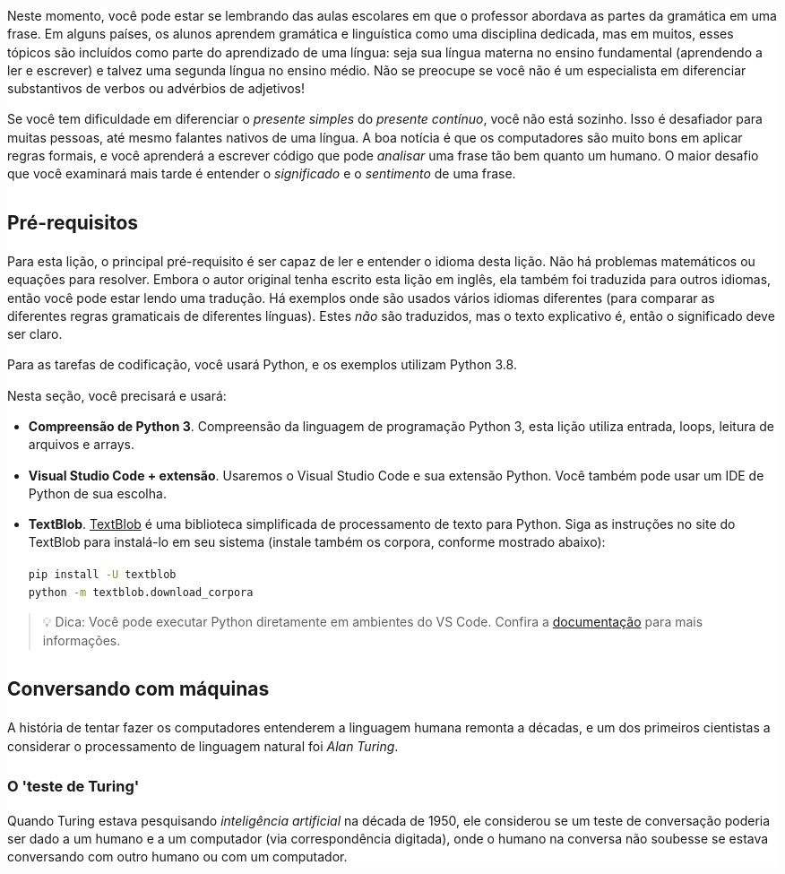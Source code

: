 Neste momento, você pode estar se lembrando das aulas escolares em que o professor abordava as partes da gramática em uma frase. Em alguns países, os alunos aprendem gramática e linguística como uma disciplina dedicada, mas em muitos, esses tópicos são incluídos como parte do aprendizado de uma língua: seja sua língua materna no ensino fundamental (aprendendo a ler e escrever) e talvez uma segunda língua no ensino médio. Não se preocupe se você não é um especialista em diferenciar substantivos de verbos ou advérbios de adjetivos!

Se você tem dificuldade em diferenciar o *presente simples* do *presente contínuo*, você não está sozinho. Isso é desafiador para muitas pessoas, até mesmo falantes nativos de uma língua. A boa notícia é que os computadores são muito bons em aplicar regras formais, e você aprenderá a escrever código que pode *analisar* uma frase tão bem quanto um humano. O maior desafio que você examinará mais tarde é entender o *significado* e o *sentimento* de uma frase.

## Pré-requisitos

Para esta lição, o principal pré-requisito é ser capaz de ler e entender o idioma desta lição. Não há problemas matemáticos ou equações para resolver. Embora o autor original tenha escrito esta lição em inglês, ela também foi traduzida para outros idiomas, então você pode estar lendo uma tradução. Há exemplos onde são usados vários idiomas diferentes (para comparar as diferentes regras gramaticais de diferentes línguas). Estes *não* são traduzidos, mas o texto explicativo é, então o significado deve ser claro.

Para as tarefas de codificação, você usará Python, e os exemplos utilizam Python 3.8.

Nesta seção, você precisará e usará:

- **Compreensão de Python 3**. Compreensão da linguagem de programação Python 3, esta lição utiliza entrada, loops, leitura de arquivos e arrays.
- **Visual Studio Code + extensão**. Usaremos o Visual Studio Code e sua extensão Python. Você também pode usar um IDE de Python de sua escolha.
- **TextBlob**. [TextBlob](https://github.com/sloria/TextBlob) é uma biblioteca simplificada de processamento de texto para Python. Siga as instruções no site do TextBlob para instalá-lo em seu sistema (instale também os corpora, conforme mostrado abaixo):

   ```bash
   pip install -U textblob
   python -m textblob.download_corpora
   ```

> 💡 Dica: Você pode executar Python diretamente em ambientes do VS Code. Confira a [documentação](https://code.visualstudio.com/docs/languages/python?WT.mc_id=academic-77952-leestott) para mais informações.

## Conversando com máquinas

A história de tentar fazer os computadores entenderem a linguagem humana remonta a décadas, e um dos primeiros cientistas a considerar o processamento de linguagem natural foi *Alan Turing*.

### O 'teste de Turing'

Quando Turing estava pesquisando *inteligência artificial* na década de 1950, ele considerou se um teste de conversação poderia ser dado a um humano e a um computador (via correspondência digitada), onde o humano na conversa não soubesse se estava conversando com outro humano ou com um computador.
